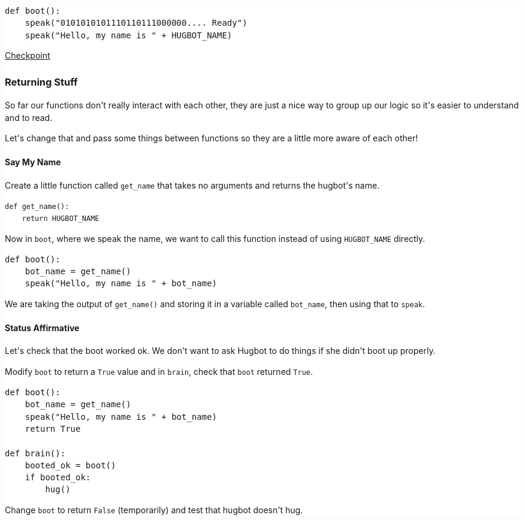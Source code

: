 <pre class="hint">
def boot():
    speak("0101010101110110111000000.... Ready")
    speak("Hello, my name is " + HUGBOT_NAME)
</pre>

[Checkpoint](https://gist.github.com/jennielees/becde32635af89bf2110)

### Returning Stuff

So far our functions don't really interact with each other, they are just a nice way to group up our logic so it's easier to understand and to read.

Let's change that and pass some things between functions so they are a little more aware of each other!

#### Say My Name

Create a little function called `get_name` that takes no arguments and returns the hugbot's name.

```
def get_name():
    return HUGBOT_NAME
```

Now in `boot`, where we speak the name, we want to call this function instead of using `HUGBOT_NAME` directly.

<pre class="hint">
def boot():
    bot_name = get_name()
    speak("Hello, my name is " + bot_name)
</pre>

We are taking the output of `get_name()` and storing it in a variable called `bot_name`, then using that to `speak`.

#### Status Affirmative

Let's check that the boot worked ok. We don't want to ask Hugbot to do things if she didn't boot up properly.

Modify `boot` to return a `True` value and in `brain`, check that `boot` returned `True`.

<pre class="hint">
def boot():
    bot_name = get_name()
    speak("Hello, my name is " + bot_name)
    return True
    
def brain():
    booted_ok = boot()
    if booted_ok:
        hug()
</pre>

Change `boot` to return `False` (temporarily) and test that hugbot doesn't hug.
